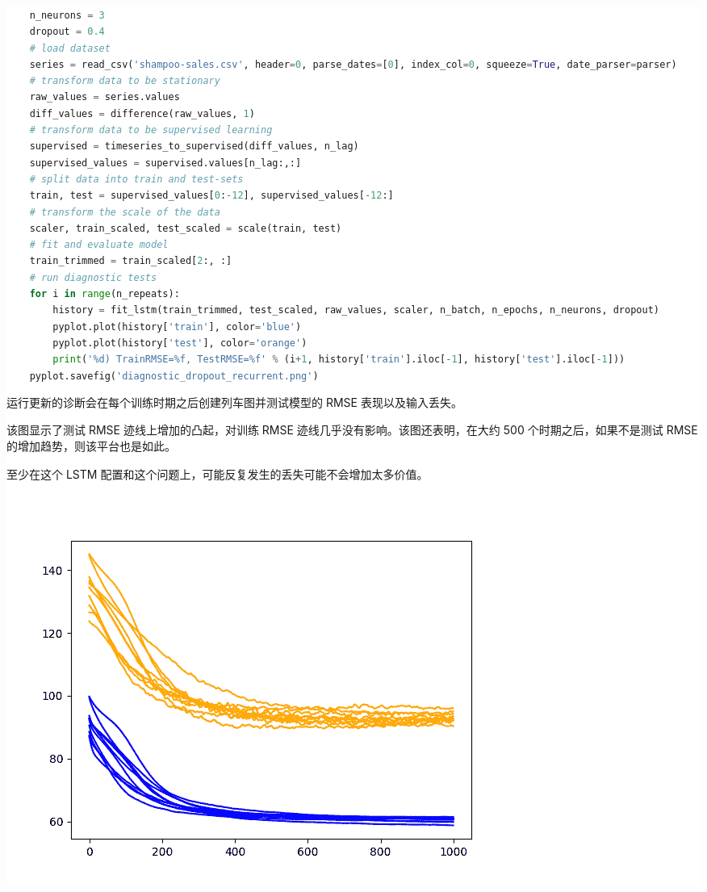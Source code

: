 ```py
	n_neurons = 3
	dropout = 0.4
	# load dataset
	series = read_csv('shampoo-sales.csv', header=0, parse_dates=[0], index_col=0, squeeze=True, date_parser=parser)
	# transform data to be stationary
	raw_values = series.values
	diff_values = difference(raw_values, 1)
	# transform data to be supervised learning
	supervised = timeseries_to_supervised(diff_values, n_lag)
	supervised_values = supervised.values[n_lag:,:]
	# split data into train and test-sets
	train, test = supervised_values[0:-12], supervised_values[-12:]
	# transform the scale of the data
	scaler, train_scaled, test_scaled = scale(train, test)
	# fit and evaluate model
	train_trimmed = train_scaled[2:, :]
	# run diagnostic tests
	for i in range(n_repeats):
		history = fit_lstm(train_trimmed, test_scaled, raw_values, scaler, n_batch, n_epochs, n_neurons, dropout)
		pyplot.plot(history['train'], color='blue')
		pyplot.plot(history['test'], color='orange')
		print('%d) TrainRMSE=%f, TestRMSE=%f' % (i+1, history['train'].iloc[-1], history['test'].iloc[-1]))
	pyplot.savefig('diagnostic_dropout_recurrent.png')
```

运行更新的诊断会在每个训练时期之后创建列车图并测试模型的 RMSE 表现以及输入丢失。

该图显示了测试 RMSE 迹线上增加的凸起，对训练 RMSE 迹线几乎没有影响。该图还表明，在大约 500 个时期之后，如果不是测试 RMSE 的增加趋势，则该平台也是如此。

至少在这个 LSTM 配置和这个问题上，可能反复发生的丢失可能不会增加太多价值。

![Diagnostic Line Plot of Recurrent Dropout Performance on the Shampoo Sales Dataset](img/1a8b7a5deb488b41a712fd45f5790326.jpg)
